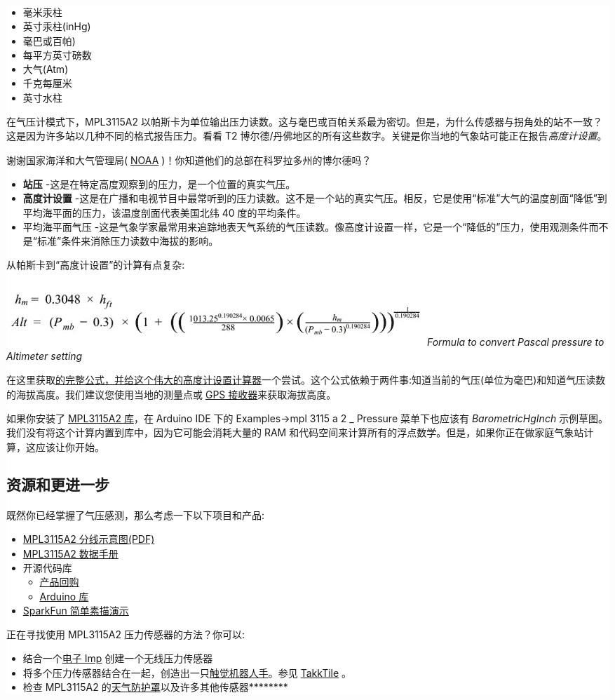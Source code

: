 *   毫米汞柱
*   英寸汞柱(inHg)
*   毫巴或百帕)
*   每平方英寸磅数
*   大气(Atm)
*   千克每厘米
*   英寸水柱

在气压计模式下，MPL3115A2 以帕斯卡为单位输出压力读数。这与毫巴或百帕关系最为密切。但是，为什么传感器与拐角处的站不一致？这是因为许多站以几种不同的格式报告压力。看看 T2 博尔德/丹佛地区的所有这些数字。关键是你当地的气象站可能正在报告*高度计设置*。

谢谢国家海洋和大气管理局( [NOAA](http://www.noaa.gov/) )！你知道他们的总部在科罗拉多州的博尔德吗？

*   **站压** -这是在特定高度观察到的压力，是一个位置的真实气压。
*   **高度计设置** -这是在广播和电视节目中最常听到的压力读数。这不是一个站的真实气压。相反，它是使用“标准”大气的温度剖面“降低”到平均海平面的压力，该温度剖面代表美国北纬 40 度的平均条件。
*   平均海平面气压 -这是气象学家最常用来追踪地表天气系统的气压读数。像高度计设置一样，它是一个“降低的”压力，使用观测条件而不是“标准”条件来消除压力读数中海拔的影响。

从帕斯卡到“高度计设置”的计算有点复杂:

[![Alimeter setting formula](img/35e075226111472f27250f9fc7a28b1c.png)](https://cdn.sparkfun.com/assets/2/3/d/c/8/5265adca757b7fe14b8b4568.jpg)*Formula to convert Pascal pressure to Altimeter setting*

在这里获取[的完整公式，并给这个伟大的](https://www.weather.gov/media/epz/wxcalc/altimeterSetting.pdf)[高度计设置计算器](https://www.weather.gov/epz/wxcalc_altimetersetting)一个尝试。这个公式依赖于两件事:知道当前的气压(单位为毫巴)和知道气压读数的海拔高度。我们建议您使用当地的测量点或 [GPS 接收器](https://www.sparkfun.com/categories/4)来获取海拔高度。

如果你安装了 [MPL3115A2 库](https://github.com/sparkfun/MPL3115A2_Breakout/blob/master/library/MPL3115A2_Pressure.zip)，在 Arduino IDE 下的 Examples->mpl 3115 a 2 _ Pressure 菜单下也应该有 *BarometricHgInch* 示例草图。我们没有将这个计算内置到库中，因为它可能会消耗大量的 RAM 和代码空间来计算所有的浮点数学。但是，如果你正在做家庭气象站计算，这应该让你开始。

## 资源和更进一步

既然你已经掌握了气压感测，那么考虑一下以下项目和产品:

*   [MPL3115A2 分线示意图(PDF)](http://cdn.sparkfun.com/datasheets/Sensors/Pressure/MPL3115A2_breakout.pdf)
*   [MPL3115A2 数据手册](http://cdn.sparkfun.com/datasheets/Sensors/Pressure/MPL3115A2.pdf)
*   开源代码库
    *   [产品回购](https://github.com/sparkfun/MPL3115A2_Breakout)
    *   [Arduino 库](https://github.com/sparkfun/SparkFun_MPL3115A2_Breakout_Arduino_Library)
*   [SparkFun 简单素描演示](https://youtu.be/tyN0M3ISyFY)

正在寻找使用 MPL3115A2 压力传感器的方法？你可以:

*   结合一个[电子 Imp](https://www.sparkfun.com/products/11395) 创建一个无线压力传感器
*   将多个压力传感器结合在一起，创造出一只[触觉机器人手](http://biorobotics.harvard.edu/pubs/2012/journal/2012_YTenzer_BarometricSensors.pdf)。参见 [TakkTile](http://www.gizmag.com/takktile-robot-touch-sensor/27157/) 。
*   检查 MPL3115A2 的[天气防护罩](https://www.sparkfun.com/products/12081)以及许多其他传感器********